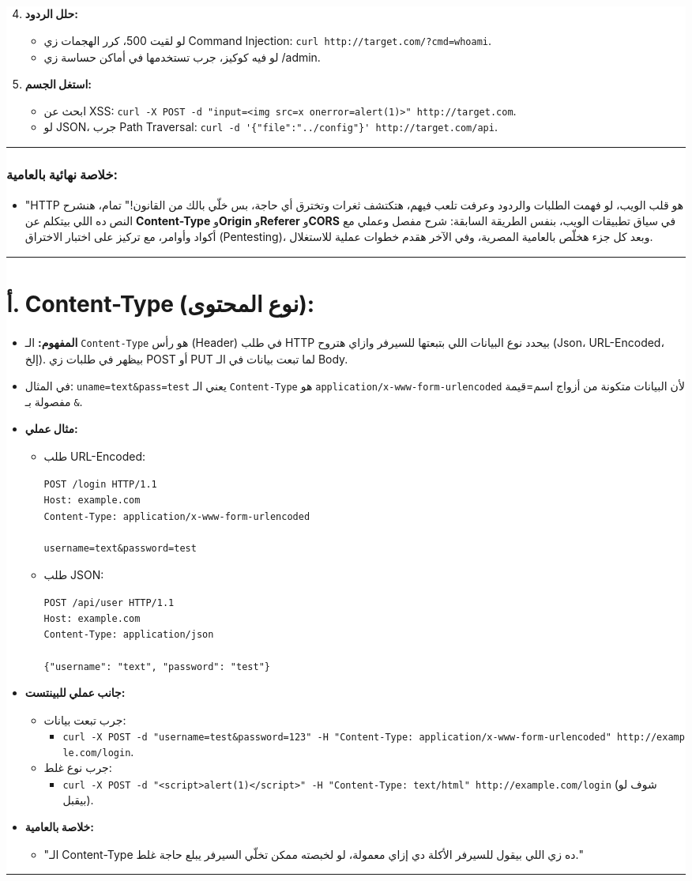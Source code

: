 4. **حلل الردود:**
   - لو لقيت 500، كرر الهجمات زي Command Injection: `curl http://target.com/?cmd=whoami`.
   - لو فيه كوكيز، جرب تستخدمها في أماكن حساسة زي /admin.

5. **استغل الجسم:**
   - ابحث عن XSS: `curl -X POST -d "input=<img src=x onerror=alert(1)>" http://target.com`.
   - لو JSON، جرب Path Traversal: `curl -d '{"file":"../config"}' http://target.com/api`.

---

### **خلاصة نهائية بالعامية:**
- "HTTP هو قلب الويب، لو فهمت الطلبات والردود وعرفت تلعب فيهم، هتكتشف ثغرات وتخترق أي حاجة، بس خلّي بالك من القانون!"
تمام، هنشرح النص ده اللي بيتكلم عن **Content-Type** و**Origin** و**Referer** و**CORS** في سياق تطبيقات الويب، بنفس الطريقة السابقة: شرح مفصل وعملي مع أكواد وأوامر، مع تركيز على اختبار الاختراق (Pentesting)، وبعد كل جزء هخلّص بالعامية المصرية، وفي الآخر هقدم خطوات عملية للاستغلال.

---
# **أ. Content-Type (نوع المحتوى):**
- **المفهوم:** الـ `Content-Type` هو رأس (Header) في طلب HTTP بيحدد نوع البيانات اللي بتبعتها للسيرفر وازاي هتروح (Json، URL-Encoded، إلخ). بيظهر في طلبات زي POST أو PUT لما تبعت بيانات في الـ Body.
- في المثال: `uname=text&pass=test` يعني الـ `Content-Type` هو `application/x-www-form-urlencoded` لأن البيانات متكونة من أزواج اسم=قيمة مفصولة بـ `&`.

- **مثال عملي:**
  - طلب URL-Encoded:
    ```
    POST /login HTTP/1.1
    Host: example.com
    Content-Type: application/x-www-form-urlencoded

    username=text&password=test
    ```
  - طلب JSON:
    ```
    POST /api/user HTTP/1.1
    Host: example.com
    Content-Type: application/json

    {"username": "text", "password": "test"}
    ```

- **جانب عملي للبينتست:**
  - جرب تبعت بيانات:
    - `curl -X POST -d "username=test&password=123" -H "Content-Type: application/x-www-form-urlencoded" http://example.com/login`.
  - جرب نوع غلط:
    - `curl -X POST -d "<script>alert(1)</script>" -H "Content-Type: text/html" http://example.com/login` (شوف لو بيقبل).

- **خلاصة بالعامية:**
  - "الـ Content-Type ده زي اللي بيقول للسيرفر الأكلة دي إزاي معمولة، لو لخبصته ممكن تخلّي السيرفر يبلع حاجة غلط."

---